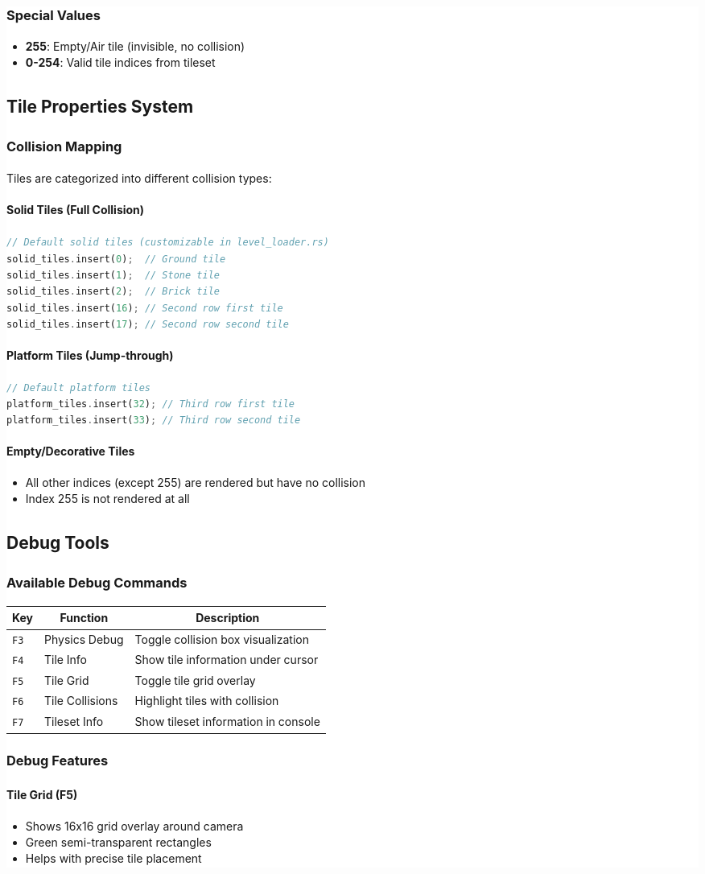 ### Special Values
- **255**: Empty/Air tile (invisible, no collision)
- **0-254**: Valid tile indices from tileset

## Tile Properties System

### Collision Mapping
Tiles are categorized into different collision types:

#### Solid Tiles (Full Collision)
```rust
// Default solid tiles (customizable in level_loader.rs)
solid_tiles.insert(0);  // Ground tile
solid_tiles.insert(1);  // Stone tile
solid_tiles.insert(2);  // Brick tile
solid_tiles.insert(16); // Second row first tile
solid_tiles.insert(17); // Second row second tile
```

#### Platform Tiles (Jump-through)
```rust
// Default platform tiles
platform_tiles.insert(32); // Third row first tile
platform_tiles.insert(33); // Third row second tile
```

#### Empty/Decorative Tiles
- All other indices (except 255) are rendered but have no collision
- Index 255 is not rendered at all

## Debug Tools

### Available Debug Commands

| Key | Function | Description |
|-----|----------|-------------|
| `F3` | Physics Debug | Toggle collision box visualization |
| `F4` | Tile Info | Show tile information under cursor |
| `F5` | Tile Grid | Toggle tile grid overlay |
| `F6` | Tile Collisions | Highlight tiles with collision |
| `F7` | Tileset Info | Show tileset information in console |

### Debug Features

#### Tile Grid (F5)
- Shows 16x16 grid overlay around camera
- Green semi-transparent rectangles
- Helps with precise tile placement
